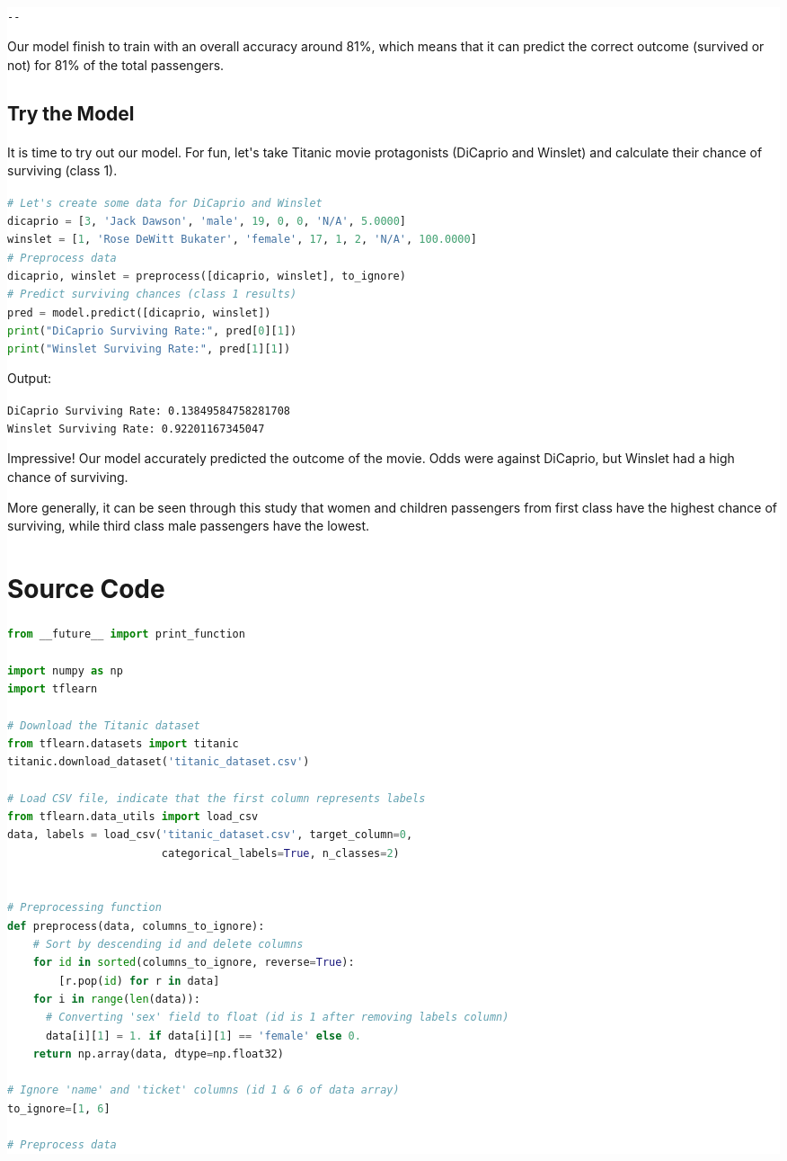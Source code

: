 ```
--
```

Our model finish to train with an overall accuracy around 81%, which means that it can predict the correct outcome (survived or not) for 81% of the total passengers.

## Try the Model
It is time to try out our model. For fun, let's take Titanic movie protagonists (DiCaprio and Winslet) and calculate their chance of surviving (class 1).
```python
# Let's create some data for DiCaprio and Winslet
dicaprio = [3, 'Jack Dawson', 'male', 19, 0, 0, 'N/A', 5.0000]
winslet = [1, 'Rose DeWitt Bukater', 'female', 17, 1, 2, 'N/A', 100.0000]
# Preprocess data
dicaprio, winslet = preprocess([dicaprio, winslet], to_ignore)
# Predict surviving chances (class 1 results)
pred = model.predict([dicaprio, winslet])
print("DiCaprio Surviving Rate:", pred[0][1])
print("Winslet Surviving Rate:", pred[1][1])
```

Output:
```
DiCaprio Surviving Rate: 0.13849584758281708
Winslet Surviving Rate: 0.92201167345047
```

Impressive! Our model accurately predicted the outcome of the movie. Odds were against DiCaprio, but Winslet had a high chance of surviving.

More generally, it can be seen through this study that women and children passengers from first class have the highest chance of surviving, while third class male passengers have the lowest.

# Source Code
```python
from __future__ import print_function

import numpy as np
import tflearn

# Download the Titanic dataset
from tflearn.datasets import titanic
titanic.download_dataset('titanic_dataset.csv')

# Load CSV file, indicate that the first column represents labels
from tflearn.data_utils import load_csv
data, labels = load_csv('titanic_dataset.csv', target_column=0,
                        categorical_labels=True, n_classes=2)


# Preprocessing function
def preprocess(data, columns_to_ignore):
    # Sort by descending id and delete columns
    for id in sorted(columns_to_ignore, reverse=True):
        [r.pop(id) for r in data]
    for i in range(len(data)):
      # Converting 'sex' field to float (id is 1 after removing labels column)
      data[i][1] = 1. if data[i][1] == 'female' else 0.
    return np.array(data, dtype=np.float32)

# Ignore 'name' and 'ticket' columns (id 1 & 6 of data array)
to_ignore=[1, 6]

# Preprocess data
```